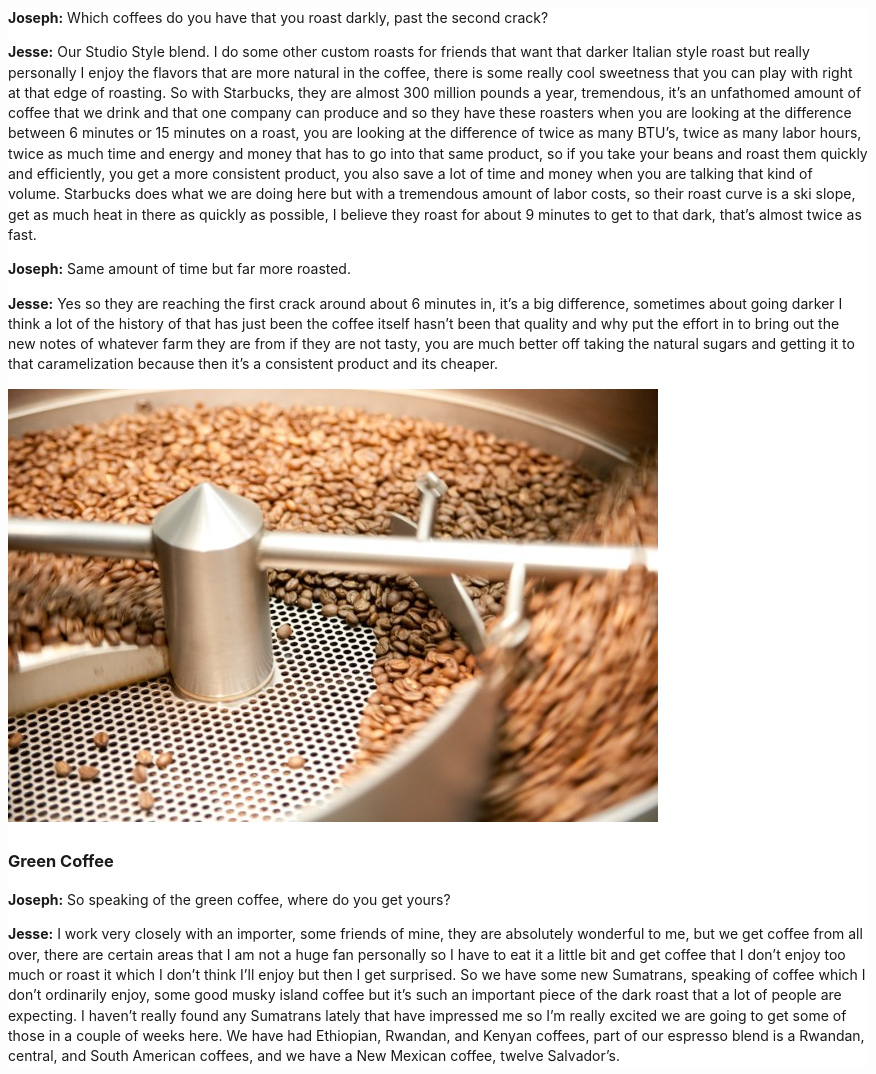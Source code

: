 **Joseph:** Which coffees do you have that you roast darkly, past the second crack?

**Jesse:** Our Studio Style blend. I do some other custom roasts for friends that want that darker Italian style roast but really personally I enjoy the flavors that are more natural in the coffee, there is some really cool sweetness that you can play with right at that edge of roasting. So with Starbucks, they are almost 300 million pounds a year, tremendous, it’s an unfathomed amount of coffee that we drink and that one company can produce and so they have these roasters when you are looking at the difference between 6 minutes or 15 minutes on a roast, you are looking at the difference of twice as many BTU’s, twice as many labor hours, twice as much time and energy and money that has to go into that same product, so if you take your beans and roast them quickly and efficiently, you get a more consistent product, you also save a lot of time and money when you are talking that kind of volume. Starbucks does what we are doing here but with a tremendous amount of labor costs, so their roast curve is a ski slope, get as much heat in there as quickly as possible, I believe they roast for about 9 minutes to get to that dark, that’s almost twice as fast.

**Joseph:** Same amount of time but far more roasted.

**Jesse:** Yes so they are reaching the first crack around about 6 minutes in, it’s a big difference, sometimes about going darker I think a lot of the history of that has just been the coffee itself hasn’t been that quality and why put the effort in to bring out the new notes of whatever farm they are from if they are not tasty, you are much better off taking the natural sugars and getting it to that caramelization because then it’s a consistent product and its cheaper.

![Coffee roasting](coffee-roasting.jpg)

### Green Coffee

**Joseph:** So speaking of the green coffee, where do you get yours?

**Jesse:** I work very closely with an importer, some friends of mine, they are absolutely wonderful to me, but we get coffee from all over, there are certain areas that I am not a huge fan personally so I have to eat it a little bit and get coffee that I don’t enjoy too much or roast it which I don’t think I’ll enjoy but then I get surprised. So we have some new Sumatrans, speaking of coffee which I don’t ordinarily enjoy, some good musky island coffee but it’s such an important piece of the dark roast that a lot of people are expecting. I haven’t really found any Sumatrans lately that have impressed me so I’m really excited we are going to get some of those in a couple of weeks here. We have had Ethiopian, Rwandan, and Kenyan coffees, part of our espresso blend is a Rwandan, central, and South American coffees, and we have a New Mexican coffee, twelve Salvador’s.
